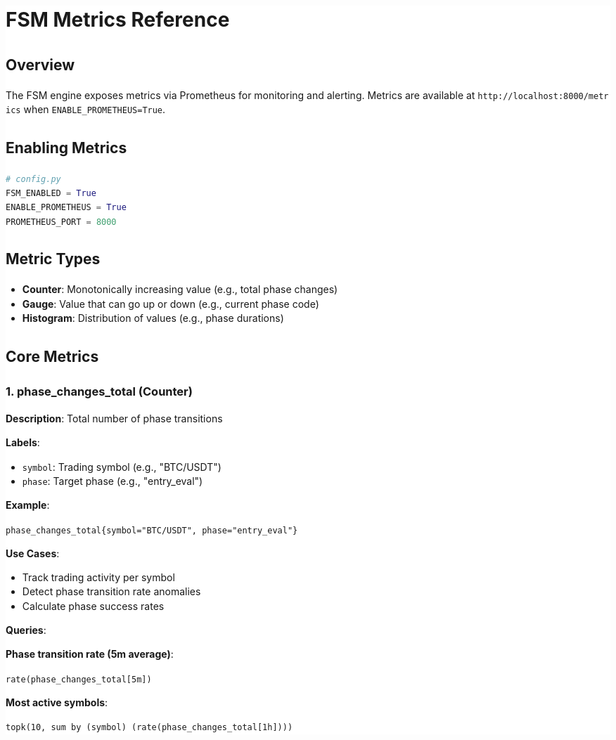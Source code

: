 # FSM Metrics Reference

## Overview

The FSM engine exposes metrics via Prometheus for monitoring and alerting. Metrics are available at `http://localhost:8000/metrics` when `ENABLE_PROMETHEUS=True`.

## Enabling Metrics

```python
# config.py
FSM_ENABLED = True
ENABLE_PROMETHEUS = True
PROMETHEUS_PORT = 8000
```

## Metric Types

- **Counter**: Monotonically increasing value (e.g., total phase changes)
- **Gauge**: Value that can go up or down (e.g., current phase code)
- **Histogram**: Distribution of values (e.g., phase durations)

## Core Metrics

### 1. phase_changes_total (Counter)

**Description**: Total number of phase transitions

**Labels**:
- `symbol`: Trading symbol (e.g., "BTC/USDT")
- `phase`: Target phase (e.g., "entry_eval")

**Example**:
```promql
phase_changes_total{symbol="BTC/USDT", phase="entry_eval"}
```

**Use Cases**:
- Track trading activity per symbol
- Detect phase transition rate anomalies
- Calculate phase success rates

**Queries**:

**Phase transition rate (5m average)**:
```promql
rate(phase_changes_total[5m])
```

**Most active symbols**:
```promql
topk(10, sum by (symbol) (rate(phase_changes_total[1h])))
```
